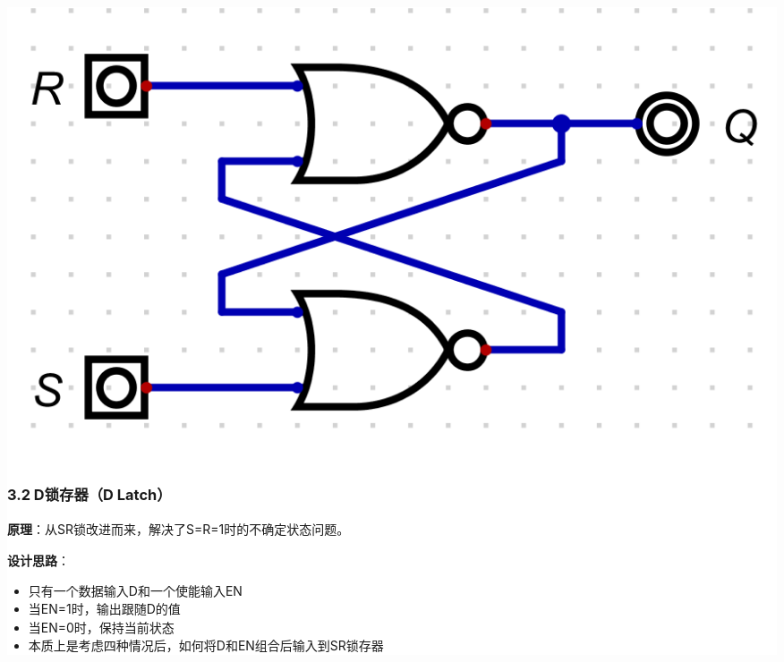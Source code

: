 ![SRLatch](../../asset/images/compOrganization/srLatch.png)

### 3.2 D锁存器（D Latch）

**原理**：从SR锁改进而来，解决了S=R=1时的不确定状态问题。

**设计思路**：
- 只有一个数据输入D和一个使能输入EN
- 当EN=1时，输出跟随D的值
- 当EN=0时，保持当前状态
- 本质上是考虑四种情况后，如何将D和EN组合后输入到SR锁存器
